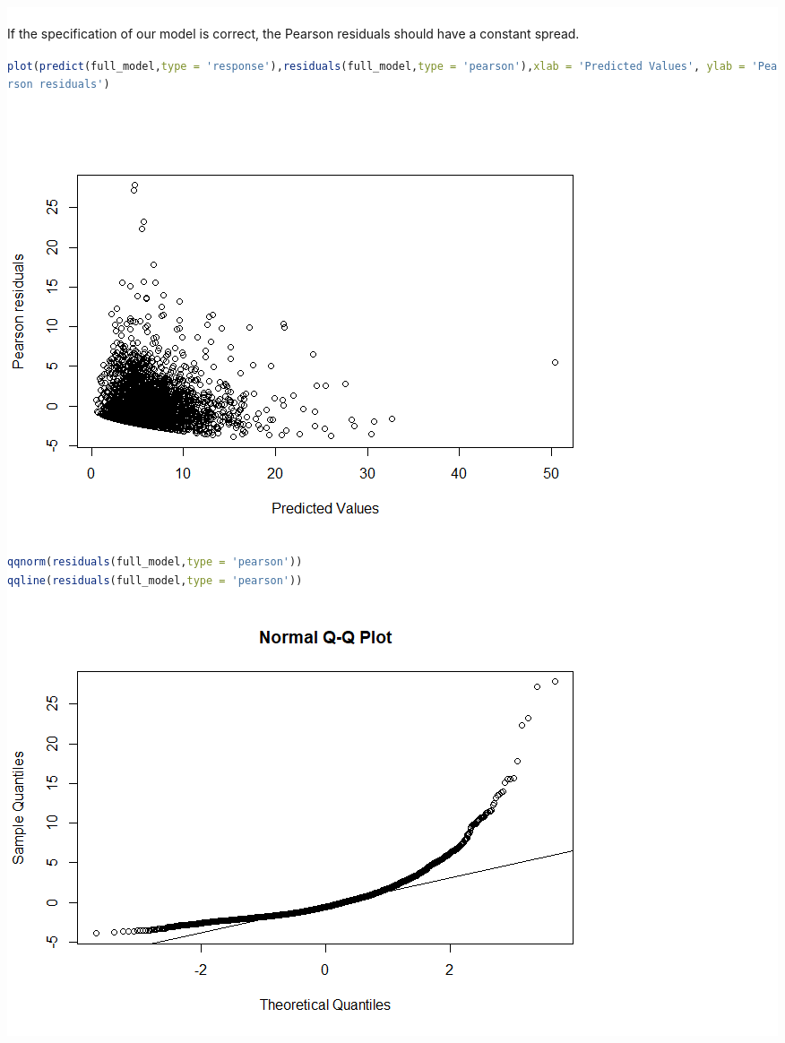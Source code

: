 <br/> If the specification of our model is correct, the Pearson
residuals should have a constant spread. <br/>

``` r
plot(predict(full_model,type = 'response'),residuals(full_model,type = 'pearson'),xlab = 'Predicted Values', ylab = 'Pearson residuals')
```

![](Fourth_circle_count_regression_1_files/figure-GFM/unnamed-chunk-13-1.png)

``` r
qqnorm(residuals(full_model,type = 'pearson'))
qqline(residuals(full_model,type = 'pearson'))
```

![](Fourth_circle_count_regression_1_files/figure-GFM/unnamed-chunk-13-2.png)
